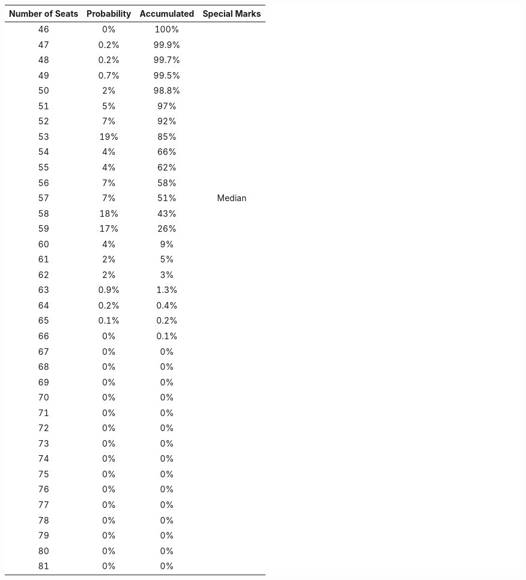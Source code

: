 | Number of Seats | Probability | Accumulated | Special Marks |
|:---------------:|:-----------:|:-----------:|:-------------:|
| 46 | 0% | 100% |  |
| 47 | 0.2% | 99.9% |  |
| 48 | 0.2% | 99.7% |  |
| 49 | 0.7% | 99.5% |  |
| 50 | 2% | 98.8% |  |
| 51 | 5% | 97% |  |
| 52 | 7% | 92% |  |
| 53 | 19% | 85% |  |
| 54 | 4% | 66% |  |
| 55 | 4% | 62% |  |
| 56 | 7% | 58% |  |
| 57 | 7% | 51% | Median |
| 58 | 18% | 43% |  |
| 59 | 17% | 26% |  |
| 60 | 4% | 9% |  |
| 61 | 2% | 5% |  |
| 62 | 2% | 3% |  |
| 63 | 0.9% | 1.3% |  |
| 64 | 0.2% | 0.4% |  |
| 65 | 0.1% | 0.2% |  |
| 66 | 0% | 0.1% |  |
| 67 | 0% | 0% |  |
| 68 | 0% | 0% |  |
| 69 | 0% | 0% |  |
| 70 | 0% | 0% |  |
| 71 | 0% | 0% |  |
| 72 | 0% | 0% |  |
| 73 | 0% | 0% |  |
| 74 | 0% | 0% |  |
| 75 | 0% | 0% |  |
| 76 | 0% | 0% |  |
| 77 | 0% | 0% |  |
| 78 | 0% | 0% |  |
| 79 | 0% | 0% |  |
| 80 | 0% | 0% |  |
| 81 | 0% | 0% |  |
